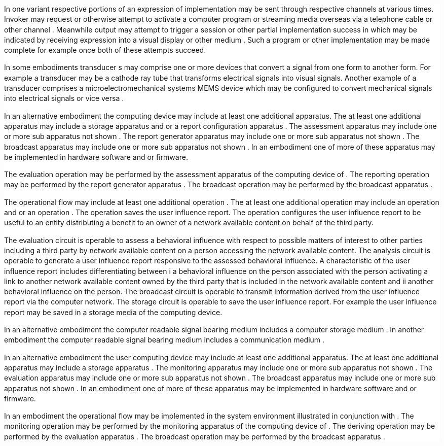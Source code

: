 In one variant respective portions of an expression of implementation may be sent through respective channels at various times. Invoker may request or otherwise attempt to activate a computer program or streaming media overseas via a telephone cable or other channel . Meanwhile output may attempt to trigger a session or other partial implementation success in which may be indicated by receiving expression into a visual display or other medium . Such a program or other implementation may be made complete for example once both of these attempts succeed.

In some embodiments transducer s may comprise one or more devices that convert a signal from one form to another form. For example a transducer may be a cathode ray tube that transforms electrical signals into visual signals. Another example of a transducer comprises a microelectromechanical systems MEMS device which may be configured to convert mechanical signals into electrical signals or vice versa .

In an alternative embodiment the computing device may include at least one additional apparatus. The at least one additional apparatus may include a storage apparatus and or a report configuration apparatus . The assessment apparatus may include one or more sub apparatus not shown . The report generator apparatus may include one or more sub apparatus not shown . The broadcast apparatus may include one or more sub apparatus not shown . In an embodiment one of more of these apparatus may be implemented in hardware software and or firmware.

The evaluation operation may be performed by the assessment apparatus of the computing device of . The reporting operation may be performed by the report generator apparatus . The broadcast operation may be performed by the broadcast apparatus .

The operational flow may include at least one additional operation . The at least one additional operation may include an operation and or an operation . The operation saves the user influence report. The operation configures the user influence report to be useful to an entity distributing a benefit to an owner of a network available content on behalf of the third party.

The evaluation circuit is operable to assess a behavioral influence with respect to possible matters of interest to other parties including a third party by network available content on a person accessing the network available content. The analysis circuit is operable to generate a user influence report responsive to the assessed behavioral influence. A characteristic of the user influence report includes differentiating between i a behavioral influence on the person associated with the person activating a link to another network available content owned by the third party that is included in the network available content and ii another behavioral influence on the person. The broadcast circuit is operable to transmit information derived from the user influence report via the computer network. The storage circuit is operable to save the user influence report. For example the user influence report may be saved in a storage media of the computing device.

In an alternative embodiment the computer readable signal bearing medium includes a computer storage medium . In another embodiment the computer readable signal bearing medium includes a communication medium .

In an alternative embodiment the user computing device may include at least one additional apparatus. The at least one additional apparatus may include a storage apparatus . The monitoring apparatus may include one or more sub apparatus not shown . The evaluation apparatus may include one or more sub apparatus not shown . The broadcast apparatus may include one or more sub apparatus not shown . In an embodiment one of more of these apparatus may be implemented in hardware software and or firmware.

In an embodiment the operational flow may be implemented in the system environment illustrated in conjunction with . The monitoring operation may be performed by the monitoring apparatus of the computing device of . The deriving operation may be performed by the evaluation apparatus . The broadcast operation may be performed by the broadcast apparatus .
